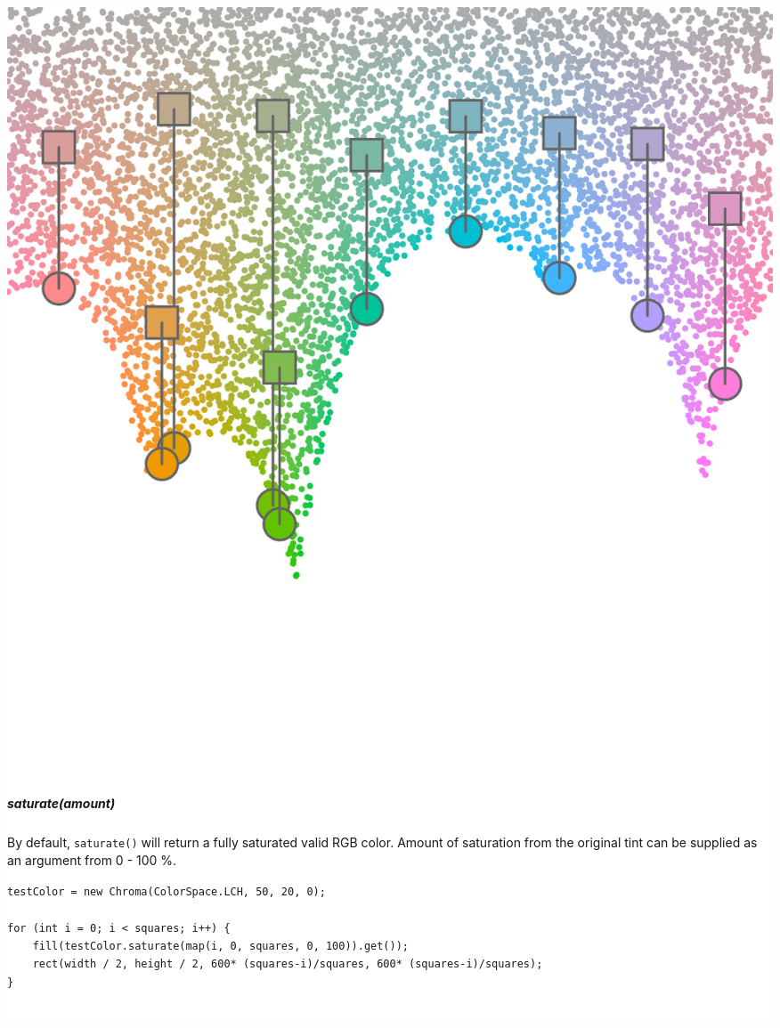 ![Maximize Chroma](/web/img/maximize_chroma.png?raw=true)
<br />

##### saturate(amount)
By default, `saturate()` will return a fully saturated valid RGB color. Amount of saturation from the original tint can be supplied as an argument from 0 - 100 %. 

```processing
testColor = new Chroma(ColorSpace.LCH, 50, 20, 0);

for (int i = 0; i < squares; i++) {
    fill(testColor.saturate(map(i, 0, squares, 0, 100)).get());
    rect(width / 2, height / 2, 600* (squares-i)/squares, 600* (squares-i)/squares);
}
```
<br />
